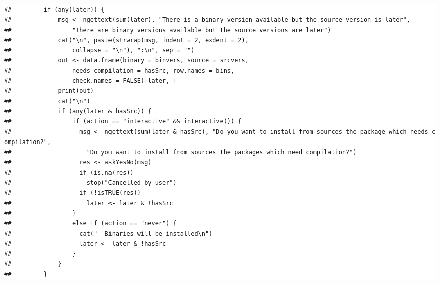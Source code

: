     ##         if (any(later)) {
    ##             msg <- ngettext(sum(later), "There is a binary version available but the source version is later", 
    ##                 "There are binary versions available but the source versions are later")
    ##             cat("\n", paste(strwrap(msg, indent = 2, exdent = 2), 
    ##                 collapse = "\n"), ":\n", sep = "")
    ##             out <- data.frame(binary = binvers, source = srcvers, 
    ##                 needs_compilation = hasSrc, row.names = bins, 
    ##                 check.names = FALSE)[later, ]
    ##             print(out)
    ##             cat("\n")
    ##             if (any(later & hasSrc)) {
    ##                 if (action == "interactive" && interactive()) {
    ##                   msg <- ngettext(sum(later & hasSrc), "Do you want to install from sources the package which needs compilation?", 
    ##                     "Do you want to install from sources the packages which need compilation?")
    ##                   res <- askYesNo(msg)
    ##                   if (is.na(res)) 
    ##                     stop("Cancelled by user")
    ##                   if (!isTRUE(res)) 
    ##                     later <- later & !hasSrc
    ##                 }
    ##                 else if (action == "never") {
    ##                   cat("  Binaries will be installed\n")
    ##                   later <- later & !hasSrc
    ##                 }
    ##             }
    ##         }